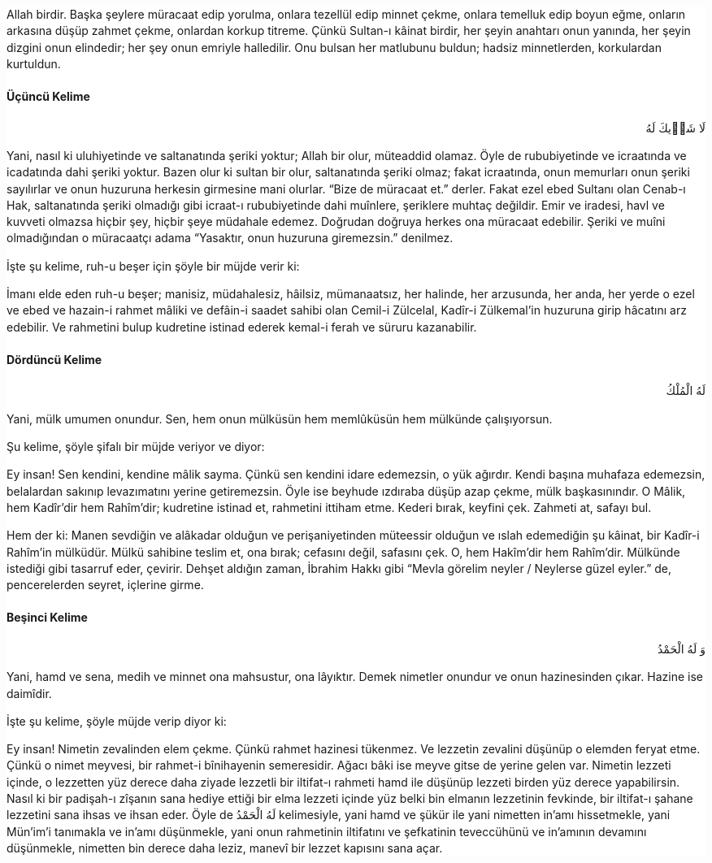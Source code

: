 Allah birdir. Başka şeylere müracaat edip yorulma, onlara tezellül edip minnet çekme, onlara temelluk edip boyun eğme, onların arkasına düşüp zahmet çekme, onlardan korkup titreme. Çünkü Sultan-ı kâinat birdir, her şeyin anahtarı onun yanında, her şeyin dizgini onun elindedir; her şey onun emriyle halledilir. Onu bulsan her matlubunu buldun; hadsiz minnetlerden, korkulardan kurtuldun.

#### Üçüncü Kelime
<p class="arabic" dir="rtl">لَا شَرٖيكَ لَهُ</p>

Yani, nasıl ki uluhiyetinde ve saltanatında şeriki yoktur; Allah bir olur, müteaddid olamaz. Öyle de rububiyetinde ve icraatında ve icadatında dahi şeriki yoktur. Bazen olur ki sultan bir olur, saltanatında şeriki olmaz; fakat icraatında, onun memurları onun şeriki sayılırlar ve onun huzuruna herkesin girmesine mani olurlar. “Bize de müracaat et.” derler. Fakat ezel ebed Sultanı olan Cenab-ı Hak, saltanatında şeriki olmadığı gibi icraat-ı rububiyetinde dahi muînlere, şeriklere muhtaç değildir. Emir ve iradesi, havl ve kuvveti olmazsa hiçbir şey, hiçbir şeye müdahale edemez. Doğrudan doğruya herkes ona müracaat edebilir. Şeriki ve muîni olmadığından o müracaatçı adama “Yasaktır, onun huzuruna giremezsin.” denilmez.

İşte şu kelime, ruh-u beşer için şöyle bir müjde verir ki:

İmanı elde eden ruh-u beşer; manisiz, müdahalesiz, hâilsiz, mümanaatsız, her halinde, her arzusunda, her anda, her yerde o ezel ve ebed ve hazain-i rahmet mâliki ve defâin-i saadet sahibi olan Cemil-i Zülcelal, Kadîr-i Zülkemal’in huzuruna girip hâcatını arz edebilir. Ve rahmetini bulup kudretine istinad ederek kemal-i ferah ve süruru kazanabilir.

#### Dördüncü Kelime
<p class="arabic" dir="rtl">لَهُ الْمُلْكُ</p>

Yani, mülk umumen onundur. Sen, hem onun mülküsün hem memlûküsün hem mülkünde çalışıyorsun.

Şu kelime, şöyle şifalı bir müjde veriyor ve diyor:

Ey insan! Sen kendini, kendine mâlik sayma. Çünkü sen kendini idare edemezsin, o yük ağırdır. Kendi başına muhafaza edemezsin, belalardan sakınıp levazımatını yerine getiremezsin. Öyle ise beyhude ızdıraba düşüp azap çekme, mülk başkasınındır. O Mâlik, hem Kadîr’dir hem Rahîm’dir; kudretine istinad et, rahmetini ittiham etme. Kederi bırak, keyfini çek. Zahmeti at, safayı bul.

Hem der ki: Manen sevdiğin ve alâkadar olduğun ve perişaniyetinden müteessir olduğun ve ıslah edemediğin şu kâinat, bir Kadîr-i Rahîm’in mülküdür. Mülkü sahibine teslim et, ona bırak; cefasını değil, safasını çek. O, hem Hakîm’dir hem Rahîm’dir. Mülkünde istediği gibi tasarruf eder, çevirir. Dehşet aldığın zaman, İbrahim Hakkı gibi “Mevla görelim neyler / Neylerse güzel eyler.” de, pencerelerden seyret, içlerine girme.

#### Beşinci Kelime
<p class="arabic" dir="rtl">وَ لَهُ الْحَمْدُ</p>

Yani, hamd ve sena, medih ve minnet ona mahsustur, ona lâyıktır. Demek nimetler onundur ve onun hazinesinden çıkar. Hazine ise daimîdir.

İşte şu kelime, şöyle müjde verip diyor ki:

Ey insan! Nimetin zevalinden elem çekme. Çünkü rahmet hazinesi tükenmez. Ve lezzetin zevalini düşünüp o elemden feryat etme. Çünkü o nimet meyvesi, bir rahmet-i bînihayenin semeresidir. Ağacı bâki ise meyve gitse de yerine gelen var. Nimetin lezzeti içinde, o lezzetten yüz derece daha ziyade lezzetli bir iltifat-ı rahmeti hamd ile düşünüp lezzeti birden yüz derece yapabilirsin. Nasıl ki bir padişah-ı zîşanın sana hediye ettiği bir elma lezzeti içinde yüz belki bin elmanın lezzetinin fevkinde, bir iltifat-ı şahane lezzetini sana ihsas ve ihsan eder. Öyle de <span class="arabic" dir="rtl">لَهُ الْحَمْدُ</span> kelimesiyle, yani hamd ve şükür ile yani nimetten in’amı hissetmekle, yani Mün’im’i tanımakla ve in’amı düşünmekle, yani onun rahmetinin iltifatını ve şefkatinin teveccühünü ve in’amının devamını düşünmekle, nimetten bin derece daha leziz, manevî bir lezzet kapısını sana açar.
